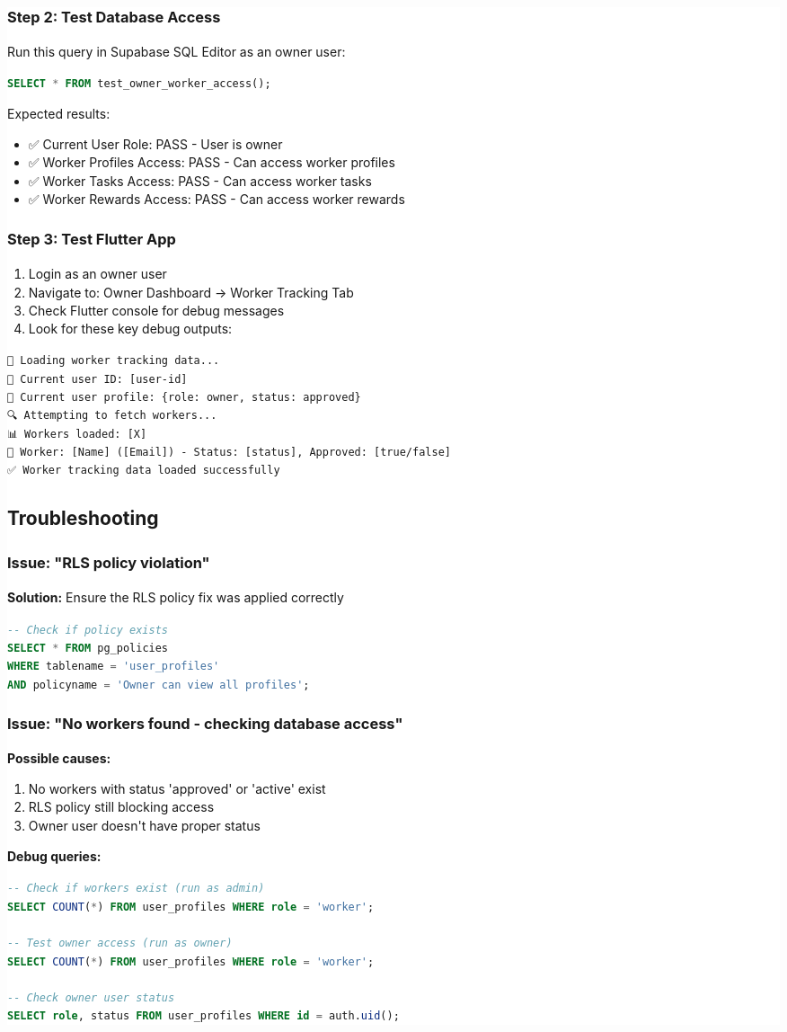 ### Step 2: Test Database Access
Run this query in Supabase SQL Editor as an owner user:
```sql
SELECT * FROM test_owner_worker_access();
```

Expected results:
- ✅ Current User Role: PASS - User is owner
- ✅ Worker Profiles Access: PASS - Can access worker profiles
- ✅ Worker Tasks Access: PASS - Can access worker tasks
- ✅ Worker Rewards Access: PASS - Can access worker rewards

### Step 3: Test Flutter App
1. Login as an owner user
2. Navigate to: Owner Dashboard → Worker Tracking Tab
3. Check Flutter console for debug messages
4. Look for these key debug outputs:

```
🔄 Loading worker tracking data...
🔐 Current user ID: [user-id]
👤 Current user profile: {role: owner, status: approved}
🔍 Attempting to fetch workers...
📊 Workers loaded: [X]
👷 Worker: [Name] ([Email]) - Status: [status], Approved: [true/false]
✅ Worker tracking data loaded successfully
```

## Troubleshooting

### Issue: "RLS policy violation"
**Solution:** Ensure the RLS policy fix was applied correctly
```sql
-- Check if policy exists
SELECT * FROM pg_policies 
WHERE tablename = 'user_profiles' 
AND policyname = 'Owner can view all profiles';
```

### Issue: "No workers found - checking database access"
**Possible causes:**
1. No workers with status 'approved' or 'active' exist
2. RLS policy still blocking access
3. Owner user doesn't have proper status

**Debug queries:**
```sql
-- Check if workers exist (run as admin)
SELECT COUNT(*) FROM user_profiles WHERE role = 'worker';

-- Test owner access (run as owner)
SELECT COUNT(*) FROM user_profiles WHERE role = 'worker';

-- Check owner user status
SELECT role, status FROM user_profiles WHERE id = auth.uid();
```
